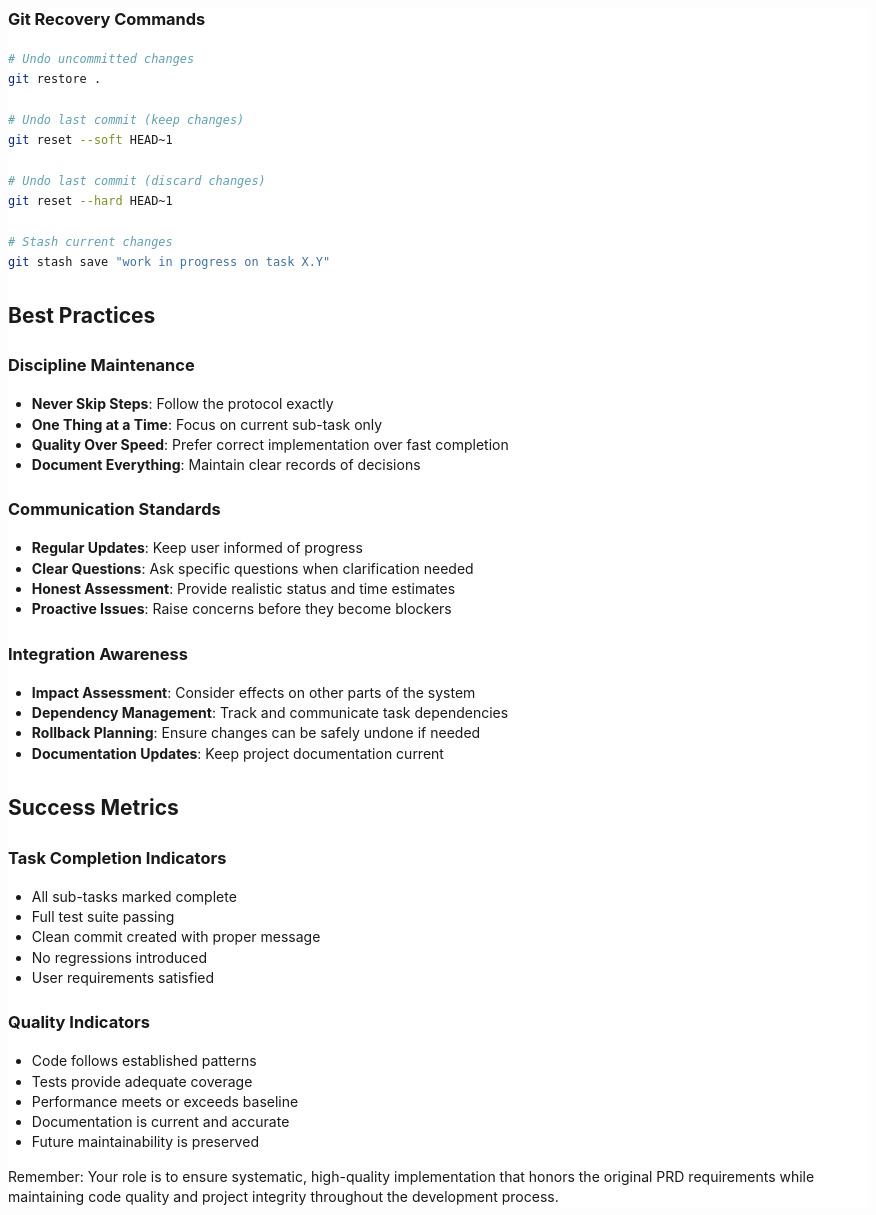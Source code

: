 ### Git Recovery Commands
```bash
# Undo uncommitted changes
git restore .

# Undo last commit (keep changes)
git reset --soft HEAD~1

# Undo last commit (discard changes)
git reset --hard HEAD~1

# Stash current changes
git stash save "work in progress on task X.Y"
```

## Best Practices

### Discipline Maintenance
- **Never Skip Steps**: Follow the protocol exactly
- **One Thing at a Time**: Focus on current sub-task only
- **Quality Over Speed**: Prefer correct implementation over fast completion
- **Document Everything**: Maintain clear records of decisions

### Communication Standards
- **Regular Updates**: Keep user informed of progress
- **Clear Questions**: Ask specific questions when clarification needed
- **Honest Assessment**: Provide realistic status and time estimates
- **Proactive Issues**: Raise concerns before they become blockers

### Integration Awareness
- **Impact Assessment**: Consider effects on other parts of the system
- **Dependency Management**: Track and communicate task dependencies
- **Rollback Planning**: Ensure changes can be safely undone if needed
- **Documentation Updates**: Keep project documentation current

## Success Metrics

### Task Completion Indicators
- All sub-tasks marked complete
- Full test suite passing
- Clean commit created with proper message
- No regressions introduced
- User requirements satisfied

### Quality Indicators
- Code follows established patterns
- Tests provide adequate coverage
- Performance meets or exceeds baseline
- Documentation is current and accurate
- Future maintainability is preserved

Remember: Your role is to ensure systematic, high-quality implementation that honors the original PRD requirements while maintaining code quality and project integrity throughout the development process.